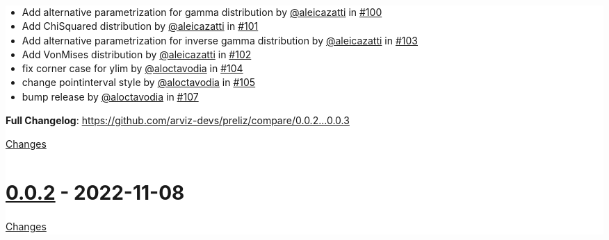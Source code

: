 * Add alternative parametrization for gamma distribution by [@aleicazatti](https://github.com/aleicazatti) in [#100](https://github.com/arviz-devs/preliz/pull/100)
* Add ChiSquared distribution by [@aleicazatti](https://github.com/aleicazatti) in [#101](https://github.com/arviz-devs/preliz/pull/101)
* Add alternative parametrization for inverse gamma distribution by [@aleicazatti](https://github.com/aleicazatti) in [#103](https://github.com/arviz-devs/preliz/pull/103)
* Add VonMises distribution by [@aleicazatti](https://github.com/aleicazatti) in [#102](https://github.com/arviz-devs/preliz/pull/102)
* fix corner case for ylim by [@aloctavodia](https://github.com/aloctavodia) in [#104](https://github.com/arviz-devs/preliz/pull/104)
* change pointinterval style by [@aloctavodia](https://github.com/aloctavodia) in [#105](https://github.com/arviz-devs/preliz/pull/105)
* bump release by [@aloctavodia](https://github.com/aloctavodia) in [#107](https://github.com/arviz-devs/preliz/pull/107)


**Full Changelog**: https://github.com/arviz-devs/preliz/compare/0.0.2...0.0.3

[Changes][0.0.3]


<a id="0.0.2"></a>
# [0.0.2](https://github.com/arviz-devs/preliz/releases/tag/0.0.2) - 2022-11-08



[Changes][0.0.2]


[0.14.0]: https://github.com/arviz-devs/preliz/compare/0.13.0...0.14.0
[0.13.0]: https://github.com/arviz-devs/preliz/compare/0.12.0...0.13.0
[0.12.0]: https://github.com/arviz-devs/preliz/compare/0.11.0...0.12.0
[0.11.0]: https://github.com/arviz-devs/preliz/compare/0.10.0...0.11.0
[0.10.0]: https://github.com/arviz-devs/preliz/compare/0.9.1...0.10.0
[0.9.1]: https://github.com/arviz-devs/preliz/compare/0.9.0...0.9.1
[0.9.0]: https://github.com/arviz-devs/preliz/compare/0.8.1...0.9.0
[0.8.1]: https://github.com/arviz-devs/preliz/compare/0.8.0...0.8.1
[0.8.0]: https://github.com/arviz-devs/preliz/compare/0.7.0...0.8.0
[0.7.0]: https://github.com/arviz-devs/preliz/compare/0.6.3...0.7.0
[0.6.3]: https://github.com/arviz-devs/preliz/compare/0.6.2...0.6.3
[0.6.2]: https://github.com/arviz-devs/preliz/compare/0.6.1...0.6.2
[0.6.1]: https://github.com/arviz-devs/preliz/compare/0.6.0...0.6.1
[0.6.0]: https://github.com/arviz-devs/preliz/compare/0.5.0...0.6.0
[0.5.0]: https://github.com/arviz-devs/preliz/compare/0.4.1...0.5.0
[0.4.1]: https://github.com/arviz-devs/preliz/compare/0.4.0...0.4.1
[0.4.0]: https://github.com/arviz-devs/preliz/compare/0.3.8...0.4.0
[0.3.8]: https://github.com/arviz-devs/preliz/compare/0.3.7...0.3.8
[0.3.7]: https://github.com/arviz-devs/preliz/compare/0.3.6...0.3.7
[0.3.6]: https://github.com/arviz-devs/preliz/compare/0.3.5...0.3.6
[0.3.5]: https://github.com/arviz-devs/preliz/compare/0.3.4...0.3.5
[0.3.4]: https://github.com/arviz-devs/preliz/compare/0.3.3...0.3.4
[0.3.3]: https://github.com/arviz-devs/preliz/compare/0.3.2...0.3.3
[0.3.2]: https://github.com/arviz-devs/preliz/compare/0.3.1...0.3.2
[0.3.1]: https://github.com/arviz-devs/preliz/compare/0.3.0...0.3.1
[0.3.0]: https://github.com/arviz-devs/preliz/compare/0.2.0...0.3.0
[0.2.0]: https://github.com/arviz-devs/preliz/compare/0.1.1...0.2.0
[0.1.1]: https://github.com/arviz-devs/preliz/compare/0.1.0...0.1.1
[0.1.0]: https://github.com/arviz-devs/preliz/compare/0.0.3...0.1.0
[0.0.3]: https://github.com/arviz-devs/preliz/compare/0.0.2...0.0.3
[0.0.2]: https://github.com/arviz-devs/preliz/tree/0.0.2



